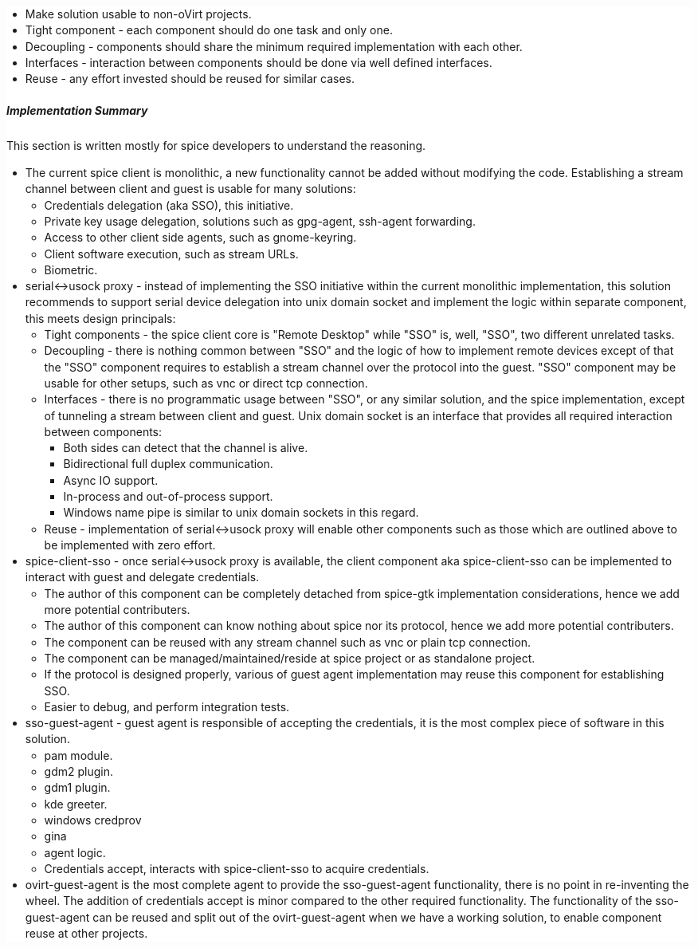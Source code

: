 *   Make solution usable to non-oVirt projects.
*   Tight component - each component should do one task and only one.
*   Decoupling - components should share the minimum required implementation with each other.
*   Interfaces - interaction between components should be done via well defined interfaces.
*   Reuse - any effort invested should be reused for similar cases.

##### Implementation Summary

This section is written mostly for spice developers to understand the reasoning.

*   The current spice client is monolithic, a new functionality cannot be added without modifying the code. Establishing a stream channel between client and guest is usable for many solutions:
    -   Credentials delegation (aka SSO), this initiative.
    -   Private key usage delegation, solutions such as gpg-agent, ssh-agent forwarding.
    -   Access to other client side agents, such as gnome-keyring.
    -   Client software execution, such as stream URLs.
    -   Biometric.
*   serial<->usock proxy - instead of implementing the SSO initiative within the current monolithic implementation, this solution recommends to support serial device delegation into unix domain socket and implement the logic within separate component, this meets design principals:
    -   Tight components - the spice client core is "Remote Desktop" while "SSO" is, well, "SSO", two different unrelated tasks.
    -   Decoupling - there is nothing common between "SSO" and the logic of how to implement remote devices except of that the "SSO" component requires to establish a stream channel over the protocol into the guest. "SSO" component may be usable for other setups, such as vnc or direct tcp connection.
    -   Interfaces - there is no programmatic usage between "SSO", or any similar solution, and the spice implementation, except of tunneling a stream between client and guest. Unix domain socket is an interface that provides all required interaction between components:
        -   Both sides can detect that the channel is alive.
        -   Bidirectional full duplex communication.
        -   Async IO support.
        -   In-process and out-of-process support.
        -   Windows name pipe is similar to unix domain sockets in this regard.
    -   Reuse - implementation of serial<->usock proxy will enable other components such as those which are outlined above to be implemented with zero effort.
*   spice-client-sso - once serial<->usock proxy is available, the client component aka spice-client-sso can be implemented to interact with guest and delegate credentials.
    -   The author of this component can be completely detached from spice-gtk implementation considerations, hence we add more potential contributers.
    -   The author of this component can know nothing about spice nor its protocol, hence we add more potential contributers.
    -   The component can be reused with any stream channel such as vnc or plain tcp connection.
    -   The component can be managed/maintained/reside at spice project or as standalone project.
    -   If the protocol is designed properly, various of guest agent implementation may reuse this component for establishing SSO.
    -   Easier to debug, and perform integration tests.
*   sso-guest-agent - guest agent is responsible of accepting the credentials, it is the most complex piece of software in this solution.
    -   pam module.
    -   gdm2 plugin.
    -   gdm1 plugin.
    -   kde greeter.
    -   windows credprov
    -   gina
    -   agent logic.
    -   Credentials accept, interacts with spice-client-sso to acquire credentials.
*   ovirt-guest-agent is the most complete agent to provide the sso-guest-agent functionality, there is no point in re-inventing the wheel. The addition of credentials accept is minor compared to the other required functionality. The functionality of the sso-guest-agent can be reused and split out of the ovirt-guest-agent when we have a working solution, to enable component reuse at other projects.
